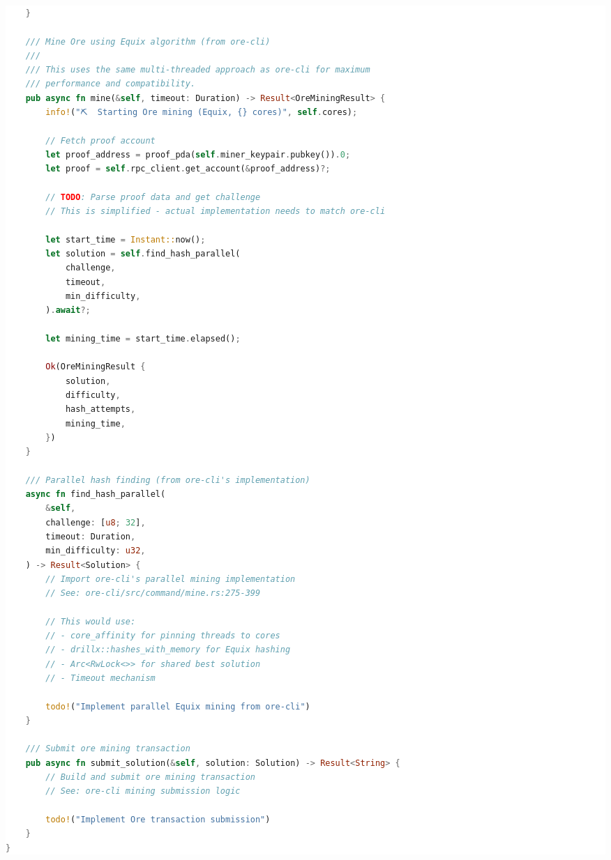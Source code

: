 ```rust
    }

    /// Mine Ore using Equix algorithm (from ore-cli)
    ///
    /// This uses the same multi-threaded approach as ore-cli for maximum
    /// performance and compatibility.
    pub async fn mine(&self, timeout: Duration) -> Result<OreMiningResult> {
        info!("⛏️  Starting Ore mining (Equix, {} cores)", self.cores);

        // Fetch proof account
        let proof_address = proof_pda(self.miner_keypair.pubkey()).0;
        let proof = self.rpc_client.get_account(&proof_address)?;

        // TODO: Parse proof data and get challenge
        // This is simplified - actual implementation needs to match ore-cli

        let start_time = Instant::now();
        let solution = self.find_hash_parallel(
            challenge,
            timeout,
            min_difficulty,
        ).await?;

        let mining_time = start_time.elapsed();

        Ok(OreMiningResult {
            solution,
            difficulty,
            hash_attempts,
            mining_time,
        })
    }

    /// Parallel hash finding (from ore-cli's implementation)
    async fn find_hash_parallel(
        &self,
        challenge: [u8; 32],
        timeout: Duration,
        min_difficulty: u32,
    ) -> Result<Solution> {
        // Import ore-cli's parallel mining implementation
        // See: ore-cli/src/command/mine.rs:275-399

        // This would use:
        // - core_affinity for pinning threads to cores
        // - drillx::hashes_with_memory for Equix hashing
        // - Arc<RwLock<>> for shared best solution
        // - Timeout mechanism

        todo!("Implement parallel Equix mining from ore-cli")
    }

    /// Submit ore mining transaction
    pub async fn submit_solution(&self, solution: Solution) -> Result<String> {
        // Build and submit ore mining transaction
        // See: ore-cli mining submission logic

        todo!("Implement Ore transaction submission")
    }
}
```
